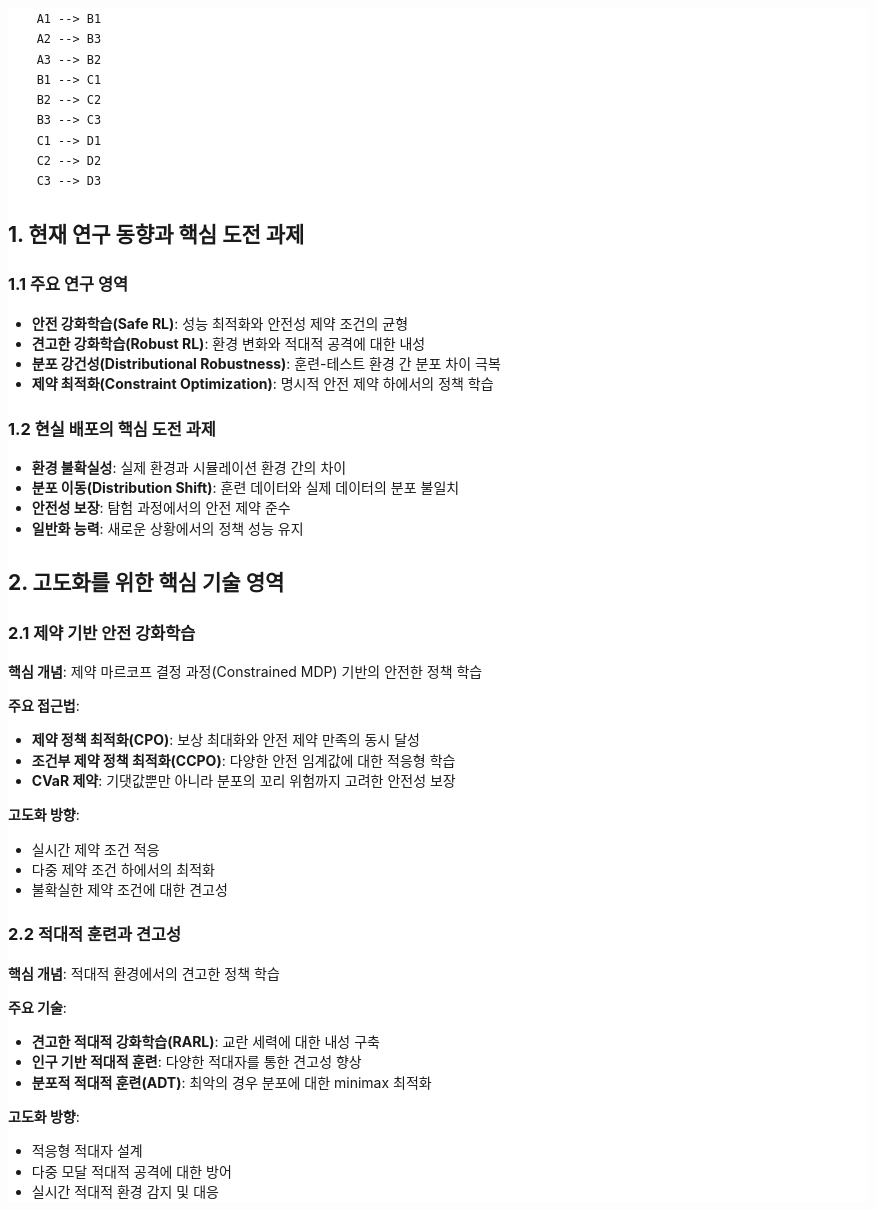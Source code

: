 ```mermaid
    A1 --> B1
    A2 --> B3
    A3 --> B2
    B1 --> C1
    B2 --> C2
    B3 --> C3
    C1 --> D1
    C2 --> D2
    C3 --> D3
```

## 1. 현재 연구 동향과 핵심 도전 과제

### 1.1 주요 연구 영역
- **안전 강화학습(Safe RL)**: 성능 최적화와 안전성 제약 조건의 균형
- **견고한 강화학습(Robust RL)**: 환경 변화와 적대적 공격에 대한 내성
- **분포 강건성(Distributional Robustness)**: 훈련-테스트 환경 간 분포 차이 극복
- **제약 최적화(Constraint Optimization)**: 명시적 안전 제약 하에서의 정책 학습

### 1.2 현실 배포의 핵심 도전 과제
- **환경 불확실성**: 실제 환경과 시뮬레이션 환경 간의 차이
- **분포 이동(Distribution Shift)**: 훈련 데이터와 실제 데이터의 분포 불일치
- **안전성 보장**: 탐험 과정에서의 안전 제약 준수
- **일반화 능력**: 새로운 상황에서의 정책 성능 유지

## 2. 고도화를 위한 핵심 기술 영역

### 2.1 제약 기반 안전 강화학습
**핵심 개념**: 제약 마르코프 결정 과정(Constrained MDP) 기반의 안전한 정책 학습

**주요 접근법**:
- **제약 정책 최적화(CPO)**: 보상 최대화와 안전 제약 만족의 동시 달성
- **조건부 제약 정책 최적화(CCPO)**: 다양한 안전 임계값에 대한 적응형 학습
- **CVaR 제약**: 기댓값뿐만 아니라 분포의 꼬리 위험까지 고려한 안전성 보장

**고도화 방향**:
- 실시간 제약 조건 적응
- 다중 제약 조건 하에서의 최적화
- 불확실한 제약 조건에 대한 견고성

### 2.2 적대적 훈련과 견고성
**핵심 개념**: 적대적 환경에서의 견고한 정책 학습

**주요 기술**:
- **견고한 적대적 강화학습(RARL)**: 교란 세력에 대한 내성 구축
- **인구 기반 적대적 훈련**: 다양한 적대자를 통한 견고성 향상
- **분포적 적대적 훈련(ADT)**: 최악의 경우 분포에 대한 minimax 최적화

**고도화 방향**:
- 적응형 적대자 설계
- 다중 모달 적대적 공격에 대한 방어
- 실시간 적대적 환경 감지 및 대응
